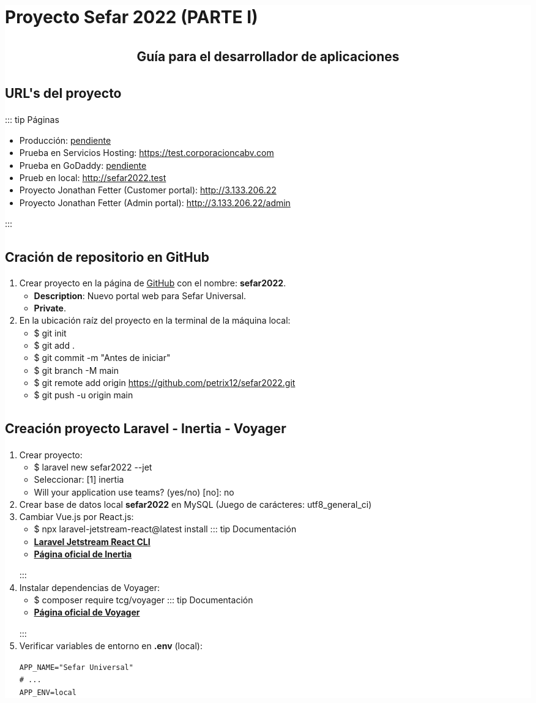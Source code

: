 # Proyecto Sefar 2022 (PARTE I)


## <center><strong>Guía para el desarrollador de aplicaciones</strong></center>


## URL's del proyecto
::: tip Páginas
+ Producción: <a href="#" target="_blank">pendiente</a>
+ Prueba en Servicios Hosting: <a href="https://test.corporacioncabv.com" target="_blank">https://test.corporacioncabv.com</a>
+ Prueba en GoDaddy: <a href="#" target="_blank">pendiente</a>
+ Prueb en local: <a href="http://sefar2022.test" target="_blank">http://sefar2022.test</a>
+ Proyecto Jonathan Fetter (Customer portal): <a href="http://3.133.206.22" target="_blank">http://3.133.206.22</a>
+ Proyecto Jonathan Fetter (Admin portal): <a href="http://3.133.206.22/admin" target="_blank">http://3.133.206.22/admin</a>
<p></p>
:::


## Cración de repositorio en GitHub
1. Crear proyecto en la página de [GitHub](https://github.com) con el nombre: **sefar2022**.
    + **Description**: Nuevo portal web para Sefar Universal.
    + **Private**.
2. En la ubicación raíz del proyecto en la terminal de la máquina local:
    + $ git init
    + $ git add .
    + $ git commit -m "Antes de iniciar"
    + $ git branch -M main
    + $ git remote add origin https://github.com/petrix12/sefar2022.git
    + $ git push -u origin main


## Creación proyecto Laravel - Inertia - Voyager
1. Crear proyecto:
    + $ laravel new sefar2022 --jet
    + Seleccionar: [1] inertia
    + Will your application use teams? (yes/no) [no]: no
2. Crear base de datos local **sefar2022** en MySQL (Juego de carácteres: utf8_general_ci)
3. Cambiar Vue.js por React.js:
    + $ npx laravel-jetstream-react@latest install
    ::: tip Documentación
    + **[Laravel Jetstream React CLI](https://github.com/ozziexsh/laravel-jetstream-react/tree/2e6a0a2793e9aa15bf763a6068c828c10d56f7f0)**
    + **[Página oficial de Inertia](https://inertiajs.com)**
    <p></p>
    :::
4. Instalar dependencias de Voyager:
    + $ composer require tcg/voyager
    ::: tip Documentación
    + **[Página oficial de Voyager](https://voyager-docs.devdojo.com)**  
    <p></p>
    :::
5. Verificar variables de entorno en **.env** (local):
    ```env
    APP_NAME="Sefar Universal"
    # ...
    APP_ENV=local